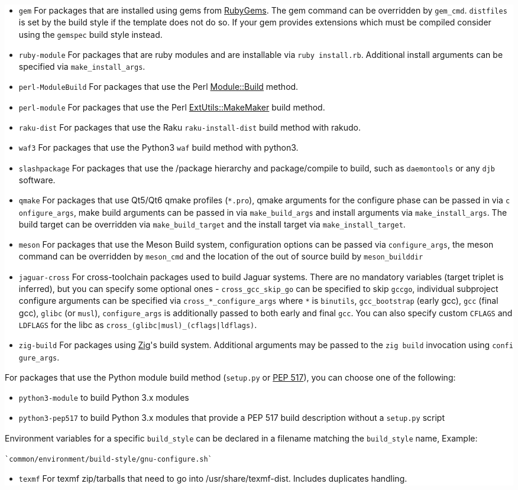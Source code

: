 - `gem` For packages that are installed using gems from [RubyGems](https://rubygems.org/).
The gem command can be overridden by `gem_cmd`.
`distfiles` is set by the build style if the template does not do so. If your gem
provides extensions which must be compiled consider using the `gemspec` build style instead.

- `ruby-module` For packages that are ruby modules and are installable via `ruby install.rb`.
Additional install arguments can be specified via `make_install_args`.

- `perl-ModuleBuild` For packages that use the Perl
[Module::Build](https://metacpan.org/pod/Module::Build) method.

- `perl-module` For packages that use the Perl
[ExtUtils::MakeMaker](http://perldoc.perl.org/ExtUtils/MakeMaker.html) build method.

- `raku-dist` For packages that use the Raku `raku-install-dist` build method with rakudo.

- `waf3` For packages that use the Python3 `waf` build method with python3.

- `slashpackage` For packages that use the /package hierarchy and package/compile to build,
such as `daemontools` or any `djb` software.

- `qmake` For packages that use Qt5/Qt6 qmake profiles (`*.pro`), qmake arguments
for the configure phase can be passed in via `configure_args`, make build arguments can
be passed in via `make_build_args` and install arguments via `make_install_args`. The build
target can be overridden via `make_build_target` and the install target
via `make_install_target`.

- `meson` For packages that use the Meson Build system, configuration options can be passed
via `configure_args`, the meson command can be overridden by `meson_cmd` and the location of
the out of source build by `meson_builddir`

- `jaguar-cross` For cross-toolchain packages used to build Jaguar systems. There are no
mandatory variables (target triplet is inferred), but you can specify some optional
ones - `cross_gcc_skip_go` can be specified to skip `gccgo`, individual subproject
configure arguments can be specified via `cross_*_configure_args` where `*` is `binutils`,
`gcc_bootstrap` (early gcc), `gcc` (final gcc), `glibc` (or `musl`), `configure_args` is
additionally passed to both early and final `gcc`. You can also specify custom `CFLAGS`
and `LDFLAGS` for the libc as `cross_(glibc|musl)_(cflags|ldflags)`.

- `zig-build` For packages using [Zig](https://ziglang.org)'s build
system. Additional arguments may be passed to the `zig build` invocation using
`configure_args`.

For packages that use the Python module build method (`setup.py` or
[PEP 517](https://www.python.org/dev/peps/pep-0517/)), you can choose one of the following:

- `python3-module` to build Python 3.x modules

- `python3-pep517` to build Python 3.x modules that provide a PEP 517 build description without
a `setup.py` script

Environment variables for a specific `build_style` can be declared in a filename
matching the `build_style` name, Example:

    `common/environment/build-style/gnu-configure.sh`

- `texmf` For texmf zip/tarballs that need to go into /usr/share/texmf-dist. Includes
duplicates handling.

